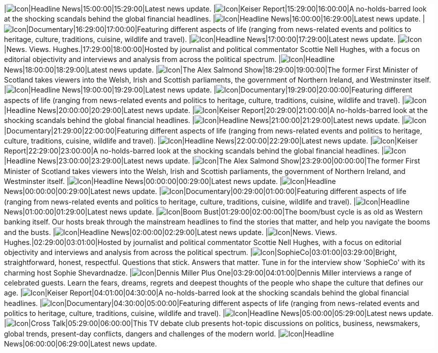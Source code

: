 |![Icon](https://guidatv.sky.it/uuid/news_cover_UUc98KpCK-.png)|Headline News|15:00:00|15:29:00|Latest news update.
|![Icon](https://guidatv.sky.it/uuid/news_cover_UUc98KpCK-.png)|Keiser Report|15:29:00|16:00:00|A no-holds-barred look at the shocking scandals behind the global financial headlines.
|![Icon](https://guidatv.sky.it/uuid/news_cover_UUc98KpCK-.png)|Headline News|16:00:00|16:29:00|Latest news update.
|![Icon](https://guidatv.sky.it/uuid/news_cover_UUc98KpCK-.png)|Documentary|16:29:00|17:00:00|Featuring different aspects of life (ranging from news-related events and politics to heritage, culture, traditions, cuisine, wildlife and travel).
|![Icon](https://guidatv.sky.it/uuid/news_cover_UUc98KpCK-.png)|Headline News|17:00:00|17:29:00|Latest news update.
|![Icon](https://guidatv.sky.it/uuid/news_cover_UUc98KpCK-.png)|News. Views. Hughes.|17:29:00|18:00:00|Hosted by journalist and political commentator Scottie Nell Hughes, with a focus on editorial objectivity and interviews and analysis from across the political spectrum.
|![Icon](https://guidatv.sky.it/uuid/news_cover_UUc98KpCK-.png)|Headline News|18:00:00|18:29:00|Latest news update.
|![Icon](https://guidatv.sky.it/uuid/news_cover_UUc98KpCK-.png)|The Alex Salmond Show|18:29:00|19:00:00|The former First Minister of Scotland takes viewers into the Welsh, Irish and Scottish parliaments, the government of Northern Ireland, and Westminster itself.
|![Icon](https://guidatv.sky.it/uuid/news_cover_UUc98KpCK-.png)|Headline News|19:00:00|19:29:00|Latest news update.
|![Icon](https://guidatv.sky.it/uuid/news_cover_UUc98KpCK-.png)|Documentary|19:29:00|20:00:00|Featuring different aspects of life (ranging from news-related events and politics to heritage, culture, traditions, cuisine, wildlife and travel).
|![Icon](https://guidatv.sky.it/uuid/news_cover_UUc98KpCK-.png)|Headline News|20:00:00|20:29:00|Latest news update.
|![Icon](https://guidatv.sky.it/uuid/news_cover_UUc98KpCK-.png)|Keiser Report|20:29:00|21:00:00|A no-holds-barred look at the shocking scandals behind the global financial headlines.
|![Icon](https://guidatv.sky.it/uuid/news_cover_UUc98KpCK-.png)|Headline News|21:00:00|21:29:00|Latest news update.
|![Icon](https://guidatv.sky.it/uuid/news_cover_UUc98KpCK-.png)|Documentary|21:29:00|22:00:00|Featuring different aspects of life (ranging from news-related events and politics to heritage, culture, traditions, cuisine, wildlife and travel).
|![Icon](https://guidatv.sky.it/uuid/news_cover_UUc98KpCK-.png)|Headline News|22:00:00|22:29:00|Latest news update.
|![Icon](https://guidatv.sky.it/uuid/news_cover_UUc98KpCK-.png)|Keiser Report|22:29:00|23:00:00|A no-holds-barred look at the shocking scandals behind the global financial headlines.
|![Icon](https://guidatv.sky.it/uuid/news_cover_UUc98KpCK-.png)|Headline News|23:00:00|23:29:00|Latest news update.
|![Icon](https://guidatv.sky.it/uuid/news_cover_UUc98KpCK-.png)|The Alex Salmond Show|23:29:00|00:00:00|The former First Minister of Scotland takes viewers into the Welsh, Irish and Scottish parliaments, the government of Northern Ireland, and Westminster itself.
|![Icon](https://guidatv.sky.it/uuid/news_cover_UUc98KpCK-.png)|Headline News|00:00:00|00:29:00|Latest news update.
|![Icon](https://guidatv.sky.it/uuid/news_cover_UUc98KpCK-.png)|Headline News|00:00:00|00:29:00|Latest news update.
|![Icon](https://guidatv.sky.it/uuid/news_cover_UUc98KpCK-.png)|Documentary|00:29:00|01:00:00|Featuring different aspects of life (ranging from news-related events and politics to heritage, culture, traditions, cuisine, wildlife and travel).
|![Icon](https://guidatv.sky.it/uuid/news_cover_UUc98KpCK-.png)|Headline News|01:00:00|01:29:00|Latest news update.
|![Icon](https://guidatv.sky.it/uuid/news_cover_UUc98KpCK-.png)|Boom Bust|01:29:00|02:00:00|The boom/bust cycle is as old as Western banking itself. Our hosts break through the mainstream headlines to find the stories that matter, and help you navigate the booms and the busts.
|![Icon](https://guidatv.sky.it/uuid/news_cover_UUc98KpCK-.png)|Headline News|02:00:00|02:29:00|Latest news update.
|![Icon](https://guidatv.sky.it/uuid/news_cover_UUc98KpCK-.png)|News. Views. Hughes.|02:29:00|03:01:00|Hosted by journalist and political commentator Scottie Nell Hughes, with a focus on editorial objectivity and interviews and analysis from across the political spectrum.
|![Icon](https://guidatv.sky.it/uuid/news_cover_UUc98KpCK-.png)|SophieCo|03:01:00|03:29:00|Bright, straightforward, honest, respectful. Questions that stick. Answers that matter. Tune in for the interview show &#039;SophieCo&#039; with its charming host Sophie Shevardnadze.
|![Icon](https://guidatv.sky.it/uuid/news_cover_UUc98KpCK-.png)|Dennis Miller Plus One|03:29:00|04:01:00|Dennis Miller interviews a range of celebrated guests. Learn the fears, dreams, regrets and deepest thoughts of the people who shape the culture that defines our age.
|![Icon](https://guidatv.sky.it/uuid/news_cover_UUc98KpCK-.png)|Keiser Report|04:01:00|04:30:00|A no-holds-barred look at the shocking scandals behind the global financial headlines.
|![Icon](https://guidatv.sky.it/uuid/news_cover_UUc98KpCK-.png)|Documentary|04:30:00|05:00:00|Featuring different aspects of life (ranging from news-related events and politics to heritage, culture, traditions, cuisine, wildlife and travel).
|![Icon](https://guidatv.sky.it/uuid/news_cover_UUc98KpCK-.png)|Headline News|05:00:00|05:29:00|Latest news update.
|![Icon](https://guidatv.sky.it/uuid/news_cover_UUc98KpCK-.png)|Cross Talk|05:29:00|06:00:00|This TV debate club presents hot-topic discussions on politics, business, newsmakers, global trends, present-day conflicts, dangers and challenges of the modern world.
|![Icon](https://guidatv.sky.it/uuid/news_cover_UUc98KpCK-.png)|Headline News|06:00:00|06:29:00|Latest news update.